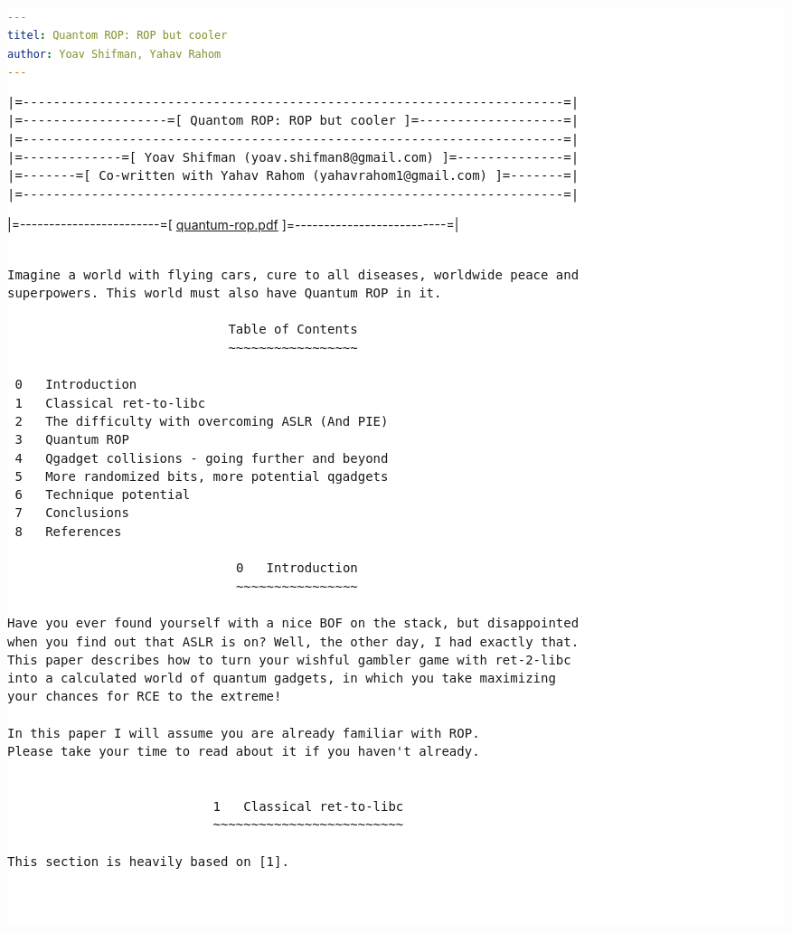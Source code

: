 ```yaml
---
titel: Quantom ROP: ROP but cooler
author: Yoav Shifman, Yahav Rahom
---
```

<PRE>
|=-----------------------------------------------------------------------=|
|=-------------------=[ Quantom ROP: ROP but cooler ]=-------------------=|
|=-----------------------------------------------------------------------=|
|=-------------=[ Yoav Shifman (yoav.shifman8@gmail.com) ]=--------------=|
|=-------=[ Co-written with Yahav Rahom (yahavrahom1@gmail.com) ]=-------=|
|=-----------------------------------------------------------------------=|
</PRE>
|=------------------------=\[ [quantum-rop.pdf](/dl/72/quantum-rop.pdf) \]=--------------------------=|
<PRE>

Imagine a world with flying cars, cure to all diseases, worldwide peace and
superpowers. This world must also have Quantum ROP in it.

                             Table of Contents
                             ~~~~~~~~~~~~~~~~~

 0   Introduction
 1   Classical ret-to-libc
 2   The difficulty with overcoming ASLR (And PIE)
 3   Quantum ROP
 4   Qgadget collisions - going further and beyond
 5   More randomized bits, more potential qgadgets
 6   Technique potential
 7   Conclusions
 8   References

                              0   Introduction
                              ~~~~~~~~~~~~~~~~

Have you ever found yourself with a nice BOF on the stack, but disappointed
when you find out that ASLR is on? Well, the other day, I had exactly that.
This paper describes how to turn your wishful gambler game with ret-2-libc
into a calculated world of quantum gadgets, in which you take maximizing
your chances for RCE to the extreme!

In this paper I will assume you are already familiar with ROP.
Please take your time to read about it if you haven't already.


                           1   Classical ret-to-libc
                           ~~~~~~~~~~~~~~~~~~~~~~~~~

This section is heavily based on [1].
